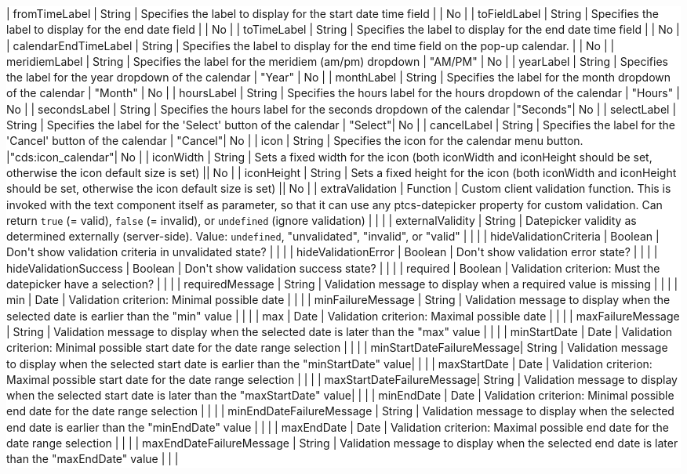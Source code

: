 | fromTimeLabel             | String   | Specifies the label to display for the start date time field                                     |         | No                        |
| toFieldLabel              | String   | Specifies the label to display for the end date field                                            |         | No                        |
| toTimeLabel               | String   | Specifies the label to display for the end date time field                                       |         | No                        |
| calendarEndTimeLabel      | String   | Specifies the label to display for the end time field on the pop-up calendar.                    |         | No                        |
| meridiemLabel             | String   | Specifies the label for the meridiem (am/pm) dropdown                                            | "AM/PM" | No                        |
| yearLabel                 | String   | Specifies the label for the year dropdown of the calendar                                        | "Year"  | No                        |
| monthLabel                | String   | Specifies the label for the month dropdown of the calendar                                       | "Month" | No                        |
| hoursLabel                | String   | Specifies the hours label for the hours dropdown of the calendar                                 | "Hours" | No                        |
| secondsLabel              | String   | Specifies the hours label for the seconds dropdown of the calendar                               |"Seconds"| No                        |
| selectLabel               | String   | Specifies the label for the 'Select' button of the calendar                                      | "Select"| No                        |
| cancelLabel               | String   | Specifies the label for the 'Cancel' button of the calendar                                      | "Cancel"| No                        |
| icon                      | String   | Specifies the icon for the calendar menu button.                                       |"cds:icon_calendar"| No                        |
| iconWidth                 | String   | Sets a fixed width for the icon (both iconWidth and iconHeight should be set, otherwise the icon default size is set)  || No           |
| iconHeight                | String   | Sets a fixed height for the icon (both iconWidth and iconHeight should be set, otherwise the icon default size is set) || No           |
| extraValidation           | Function | Custom client validation function. This is invoked with the text component itself as parameter, so that it can use any ptcs-datepicker property for custom validation. Can return `true` (= valid), `false` (= invalid), or `undefined` (ignore validation) | | |
| externalValidity          | String   | Datepicker validity as determined externally (server-side). Value: `undefined`, "unvalidated", "invalid", or "valid" | |               |
| hideValidationCriteria    | Boolean  | Don't show validation criteria in unvalidated state?                                             |         |                           |
| hideValidationError       | Boolean  | Don't show validation error state?                                                               |         |                           |
| hideValidationSuccess     | Boolean  | Don't show validation success state?                                                             |         |                           |
| required                  | Boolean  | Validation criterion: Must the datepicker have a selection?                                      |         |                           |
| requiredMessage           | String   | Validation message to display when a required value is missing                                   |         |                           |
| min                       | Date     | Validation criterion: Minimal possible date                                                      |         |                           |
| minFailureMessage         | String   | Validation message to display when the selected date is earlier than the "min" value             |         |                           |
| max                       | Date     | Validation criterion: Maximal possible date                                                      |         |                           |
| maxFailureMessage         | String   | Validation message to display when the selected date is later than the "max" value               |         |                           |
| minStartDate              | Date     | Validation criterion: Minimal possible start date for the date range selection                   |         |                           |
| minStartDateFailureMessage| String   | Validation message to display when the selected start date is earlier than the "minStartDate" value|       |                           |
| maxStartDate              | Date     | Validation criterion: Maximal possible start date for the date range selection                   |         |                           |
| maxStartDateFailureMessage| String   | Validation message to display when the selected start date is later than the "maxStartDate" value|         |                           |
| minEndDate                | Date     | Validation criterion: Minimal possible end date for the date range selection                     |         |                           |
| minEndDateFailureMessage  | String   | Validation message to display when the selected end date is earlier than the "minEndDate" value  |         |                           |
| maxEndDate                | Date     | Validation criterion: Maximal possible end date for the date range selection                     |         |                           |
| maxEndDateFailureMessage  | String   | Validation message to display when the selected end date is later than the "maxEndDate" value    |         |                           |